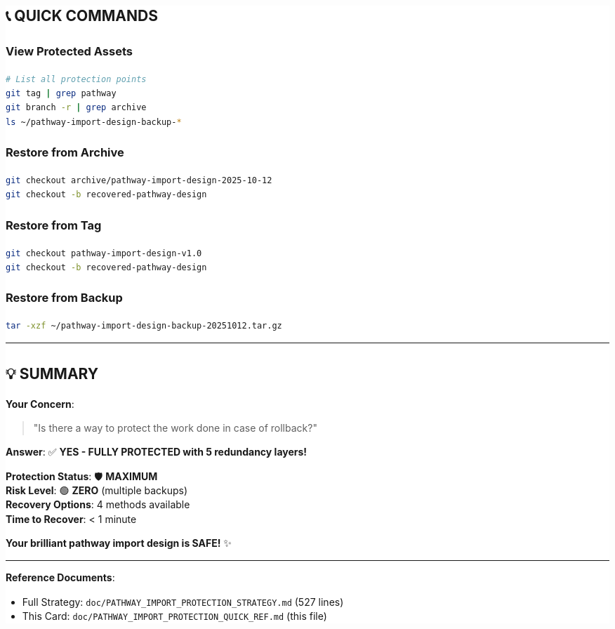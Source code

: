 
## 📞 QUICK COMMANDS

### View Protected Assets
```bash
# List all protection points
git tag | grep pathway
git branch -r | grep archive
ls ~/pathway-import-design-backup-*
```

### Restore from Archive
```bash
git checkout archive/pathway-import-design-2025-10-12
git checkout -b recovered-pathway-design
```

### Restore from Tag
```bash
git checkout pathway-import-design-v1.0
git checkout -b recovered-pathway-design
```

### Restore from Backup
```bash
tar -xzf ~/pathway-import-design-backup-20251012.tar.gz
```

---

## 💡 SUMMARY

**Your Concern**: 
> "Is there a way to protect the work done in case of rollback?"

**Answer**: 
✅ **YES - FULLY PROTECTED with 5 redundancy layers!**

**Protection Status**: 🛡️ **MAXIMUM**  
**Risk Level**: 🟢 **ZERO** (multiple backups)  
**Recovery Options**: 4 methods available  
**Time to Recover**: < 1 minute

**Your brilliant pathway import design is SAFE!** ✨

---

**Reference Documents**:
- Full Strategy: `doc/PATHWAY_IMPORT_PROTECTION_STRATEGY.md` (527 lines)
- This Card: `doc/PATHWAY_IMPORT_PROTECTION_QUICK_REF.md` (this file)

